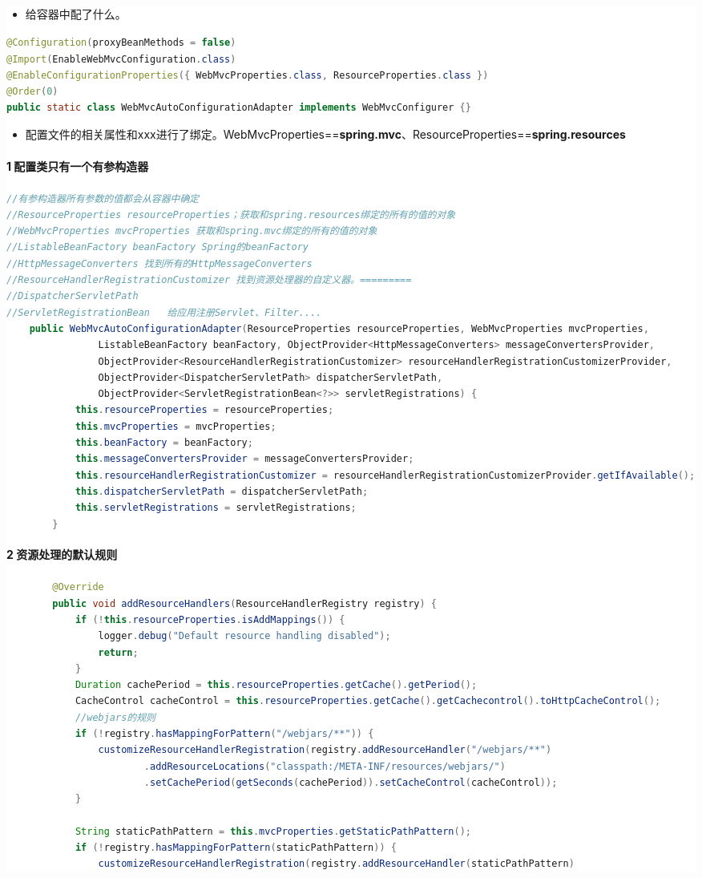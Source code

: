 - 给容器中配了什么。

```java
@Configuration(proxyBeanMethods = false)
@Import(EnableWebMvcConfiguration.class)
@EnableConfigurationProperties({ WebMvcProperties.class, ResourceProperties.class })
@Order(0)
public static class WebMvcAutoConfigurationAdapter implements WebMvcConfigurer {}
```

- 配置文件的相关属性和xxx进行了绑定。WebMvcProperties==**spring.mvc**、ResourceProperties==**spring.resources**



#### 1 配置类只有一个有参构造器

```java
//有参构造器所有参数的值都会从容器中确定
//ResourceProperties resourceProperties；获取和spring.resources绑定的所有的值的对象
//WebMvcProperties mvcProperties 获取和spring.mvc绑定的所有的值的对象
//ListableBeanFactory beanFactory Spring的beanFactory
//HttpMessageConverters 找到所有的HttpMessageConverters
//ResourceHandlerRegistrationCustomizer 找到资源处理器的自定义器。=========
//DispatcherServletPath  
//ServletRegistrationBean   给应用注册Servlet、Filter....
    public WebMvcAutoConfigurationAdapter(ResourceProperties resourceProperties, WebMvcProperties mvcProperties,
                ListableBeanFactory beanFactory, ObjectProvider<HttpMessageConverters> messageConvertersProvider,
                ObjectProvider<ResourceHandlerRegistrationCustomizer> resourceHandlerRegistrationCustomizerProvider,
                ObjectProvider<DispatcherServletPath> dispatcherServletPath,
                ObjectProvider<ServletRegistrationBean<?>> servletRegistrations) {
            this.resourceProperties = resourceProperties;
            this.mvcProperties = mvcProperties;
            this.beanFactory = beanFactory;
            this.messageConvertersProvider = messageConvertersProvider;
            this.resourceHandlerRegistrationCustomizer = resourceHandlerRegistrationCustomizerProvider.getIfAvailable();
            this.dispatcherServletPath = dispatcherServletPath;
            this.servletRegistrations = servletRegistrations;
        }
```



#### 2 资源处理的默认规则

```java
		@Override
        public void addResourceHandlers(ResourceHandlerRegistry registry) {
            if (!this.resourceProperties.isAddMappings()) {
                logger.debug("Default resource handling disabled");
                return;
            }
            Duration cachePeriod = this.resourceProperties.getCache().getPeriod();
            CacheControl cacheControl = this.resourceProperties.getCache().getCachecontrol().toHttpCacheControl();
            //webjars的规则
            if (!registry.hasMappingForPattern("/webjars/**")) {
                customizeResourceHandlerRegistration(registry.addResourceHandler("/webjars/**")
                        .addResourceLocations("classpath:/META-INF/resources/webjars/")
                        .setCachePeriod(getSeconds(cachePeriod)).setCacheControl(cacheControl));
            }
            
            String staticPathPattern = this.mvcProperties.getStaticPathPattern();
            if (!registry.hasMappingForPattern(staticPathPattern)) {
                customizeResourceHandlerRegistration(registry.addResourceHandler(staticPathPattern)
```
